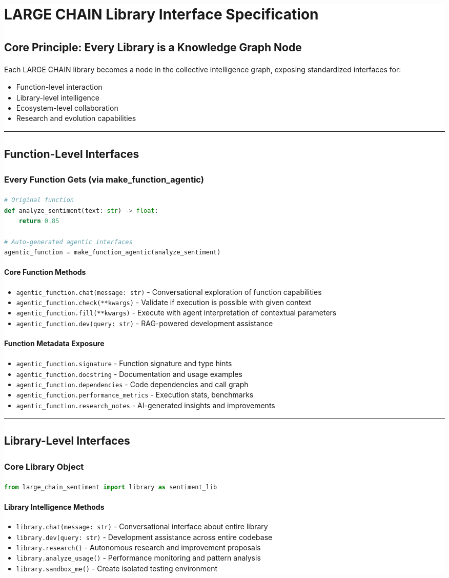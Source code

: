 # LARGE CHAIN Library Interface Specification

## Core Principle: Every Library is a Knowledge Graph Node

Each LARGE CHAIN library becomes a node in the collective intelligence graph, exposing standardized interfaces for:
- Function-level interaction
- Library-level intelligence  
- Ecosystem-level collaboration
- Research and evolution capabilities

---

## Function-Level Interfaces

### Every Function Gets (via make_function_agentic)
```python
# Original function
def analyze_sentiment(text: str) -> float:
    return 0.85

# Auto-generated agentic interfaces
agentic_function = make_function_agentic(analyze_sentiment)
```

#### Core Function Methods
- `agentic_function.chat(message: str)` - Conversational exploration of function capabilities
- `agentic_function.check(**kwargs)` - Validate if execution is possible with given context
- `agentic_function.fill(**kwargs)` - Execute with agent interpretation of contextual parameters
- `agentic_function.dev(query: str)` - RAG-powered development assistance

#### Function Metadata Exposure
- `agentic_function.signature` - Function signature and type hints
- `agentic_function.docstring` - Documentation and usage examples
- `agentic_function.dependencies` - Code dependencies and call graph
- `agentic_function.performance_metrics` - Execution stats, benchmarks
- `agentic_function.research_notes` - AI-generated insights and improvements

---

## Library-Level Interfaces

### Core Library Object
```python
from large_chain_sentiment import library as sentiment_lib
```

#### Library Intelligence Methods
- `library.chat(message: str)` - Conversational interface about entire library
- `library.dev(query: str)` - Development assistance across entire codebase
- `library.research()` - Autonomous research and improvement proposals
- `library.analyze_usage()` - Performance monitoring and pattern analysis
- `library.sandbox_me()` - Create isolated testing environment
